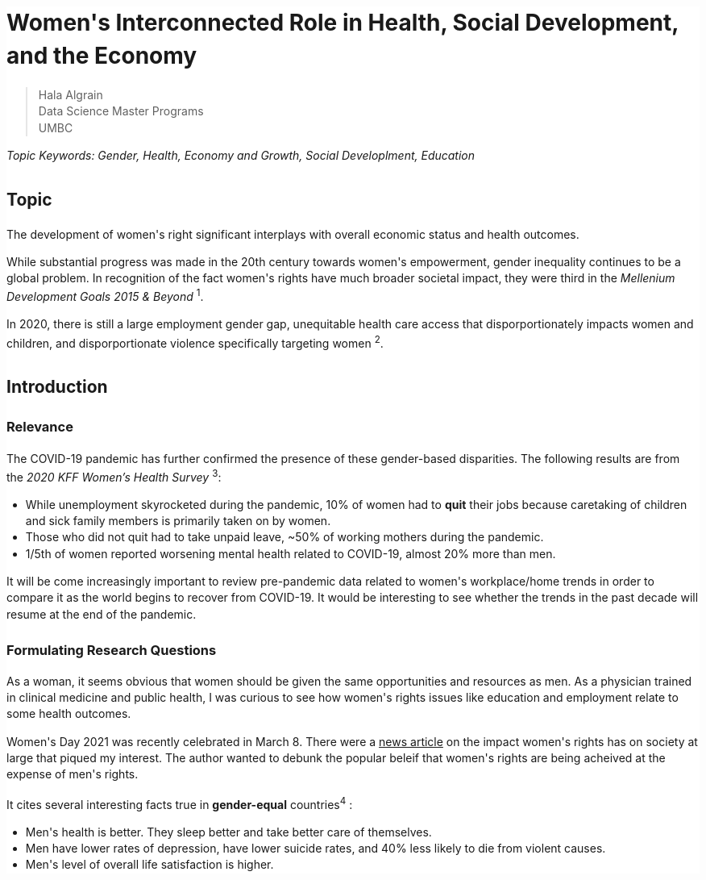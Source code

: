 # Women's Interconnected Role in Health, Social Development, and the Economy

> Hala Algrain  
> Data Science Master Programs  
> UMBC  

*Topic Keywords: Gender, Health, Economy and Growth, Social Developlment, Education*

## Topic
The development of women's right significant interplays with overall economic status and health outcomes.

While substantial progress was made in the 20th century towards women's empowerment, gender inequality continues to be a global problem. In recognition of the fact women's rights have much broader societal impact, they were third in the *Mellenium Development Goals 2015 & Beyond* <sup>1</sup>. 

In 2020, there is still a large employment gender gap, unequitable health care access that disporportionately impacts women and children, and disporportionate violence specifically targeting women <sup>2</sup>. 

## Introduction
### Relevance
The COVID-19 pandemic has further confirmed the presence of these gender-based disparities. The following results are from the *2020 KFF Women’s Health Survey* <sup>3</sup>:

* While unemployment skyrocketed during the pandemic, 10% of women had to **quit** their jobs because caretaking of children and sick family members is primarily taken on by women.
* Those who did not quit had to take unpaid leave, ~50% of working mothers during the pandemic.
* 1/5th of women reported worsening mental health related to COVID-19, almost 20% more than men.

It will be come increasingly important to review pre-pandemic data related to women's workplace/home trends in order to compare it as the world begins to recover from COVID-19. It would be interesting to see whether the trends in the past decade will resume at the end of the pandemic.

### Formulating Research Questions
As a woman, it seems obvious that women should be given the same opportunities and resources as men. As a physician trained in clinical medicine and public health, I was curious to see how women's rights issues like education and employment relate to some health outcomes. 

Women's Day 2021 was recently celebrated in March 8. There were a [news article](https://www.theguardian.com/commentisfree/2020/mar/08/gender-equal-international-womens-day-men) on the impact women's rights has on society at large that piqued my interest. The author wanted to debunk the popular beleif that women's rights are being acheived at the expense of men's rights.

It cites several interesting facts true in **gender-equal** countries<sup>4</sup> : 

* Men's health is better. They sleep better and take better care of themselves.
* Men have lower rates of depression, have lower suicide rates, and 40% less likely to die from violent causes.
* Men's level of overall life satisfaction is higher.
